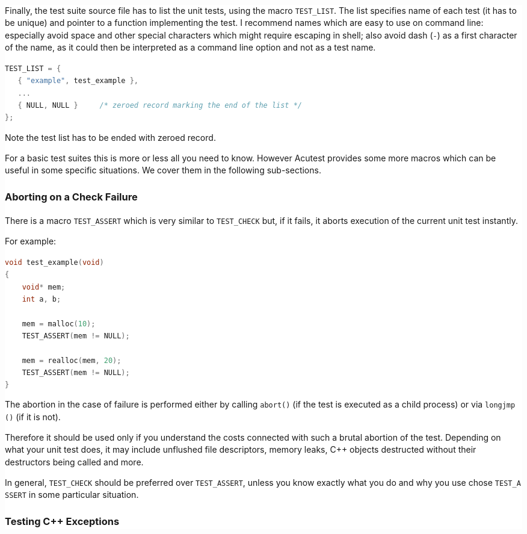 Finally, the test suite source file has to list the unit tests, using the
macro `TEST_LIST`. The list specifies name of each test (it has to be unique)
and pointer to a function implementing the test. I recommend names which are
easy to use on command line: especially avoid space and other special
characters which might require escaping in shell; also avoid dash (`-`) as a
first character of the name, as it could then be interpreted as a command line
option and not as a test name.

```C
TEST_LIST = {
   { "example", test_example },
   ...
   { NULL, NULL }     /* zeroed record marking the end of the list */
};
```

Note the test list has to be ended with zeroed record.

For a basic test suites this is more or less all you need to know. However
Acutest provides some more macros which can be useful in some specific
situations. We cover them in the following sub-sections.

### Aborting on a Check Failure

There is a macro `TEST_ASSERT` which is very similar to `TEST_CHECK` but, if it
fails, it aborts execution of the current unit test instantly.

For example:

```C
void test_example(void)
{
    void* mem;
    int a, b;

    mem = malloc(10);
    TEST_ASSERT(mem != NULL);

    mem = realloc(mem, 20);
    TEST_ASSERT(mem != NULL);
}
```

The abortion in the case of failure is performed either by calling `abort()`
(if the test is executed as a child process) or via `longjmp()` (if it is not).

Therefore it should be used only if you understand the costs connected with
such a brutal abortion of the test. Depending on what your unit test does,
it may include unflushed file descriptors, memory leaks, C++ objects destructed
without their destructors being called and more.

In general, `TEST_CHECK` should be preferred over `TEST_ASSERT`, unless you
know exactly what you do and why you use chose `TEST_ASSERT` in some particular
situation.

### Testing C++ Exceptions
